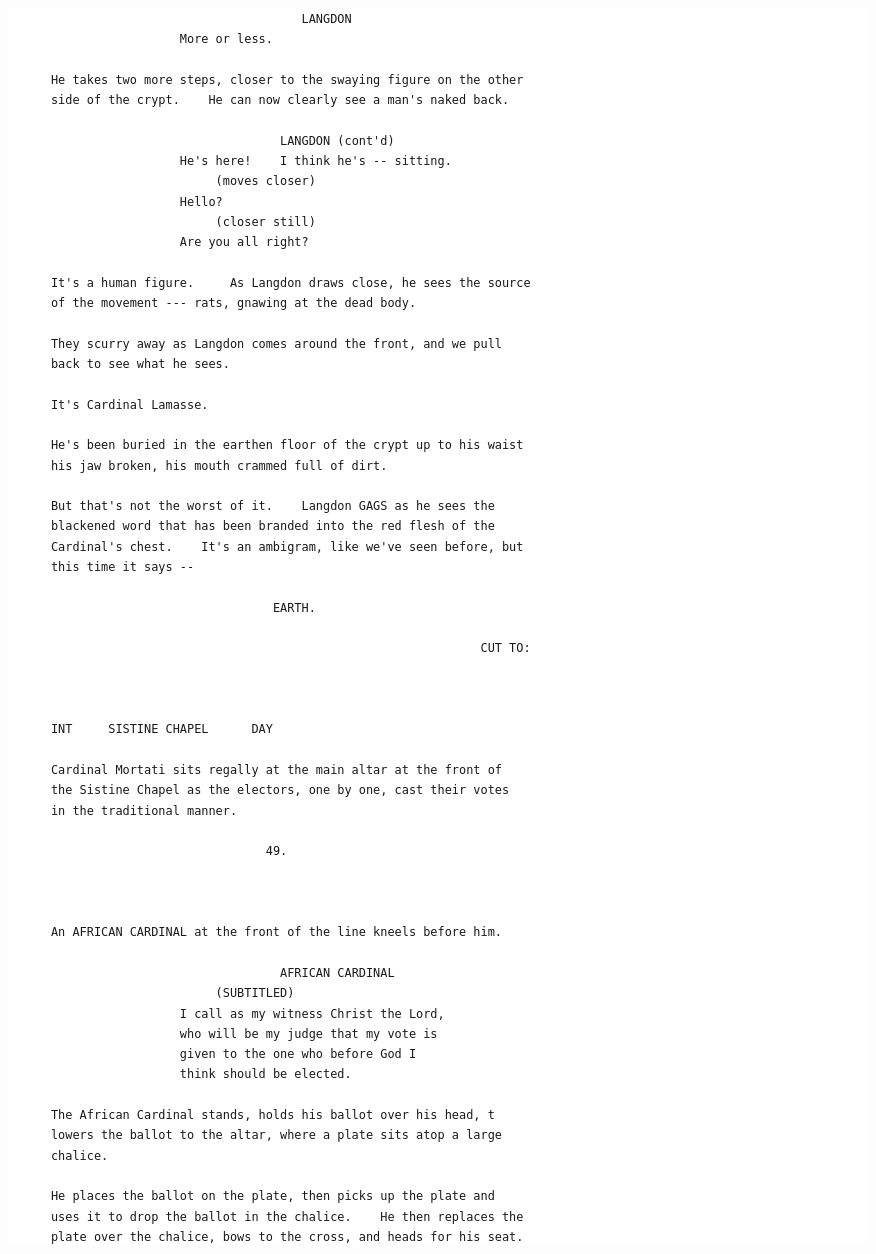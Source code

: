                                              LANGDON
                            More or less.
          
          He takes two more steps, closer to the swaying figure on the other
          side of the crypt.    He can now clearly see a man's naked back.
          
                                          LANGDON (cont'd)
                            He's here!    I think he's -- sitting.
                                 (moves closer)
                            Hello?
                                 (closer still)
                            Are you all right?
          
          It's a human figure.     As Langdon draws close, he sees the source
          of the movement --- rats, gnawing at the dead body.
          
          They scurry away as Langdon comes around the front, and we pull
          back to see what he sees.
          
          It's Cardinal Lamasse.
          
          He's been buried in the earthen floor of the crypt up to his waist
          his jaw broken, his mouth crammed full of dirt.
          
          But that's not the worst of it.    Langdon GAGS as he sees the
          blackened word that has been branded into the red flesh of the
          Cardinal's chest.    It's an ambigram, like we've seen before, but
          this time it says --
          
                                         EARTH.
          
                                                                      CUT TO:
          
          
          
          INT     SISTINE CHAPEL      DAY
          
          Cardinal Mortati sits regally at the main altar at the front of
          the Sistine Chapel as the electors, one by one, cast their votes
          in the traditional manner.
          
                                        49.
          
          
          
          An AFRICAN CARDINAL at the front of the line kneels before him.
          
                                          AFRICAN CARDINAL
                                 (SUBTITLED)
                            I call as my witness Christ the Lord,
                            who will be my judge that my vote is
                            given to the one who before God I
                            think should be elected.
          
          The African Cardinal stands, holds his ballot over his head, t
          lowers the ballot to the altar, where a plate sits atop a large
          chalice.
          
          He places the ballot on the plate, then picks up the plate and
          uses it to drop the ballot in the chalice.    He then replaces the
          plate over the chalice, bows to the cross, and heads for his seat.
          